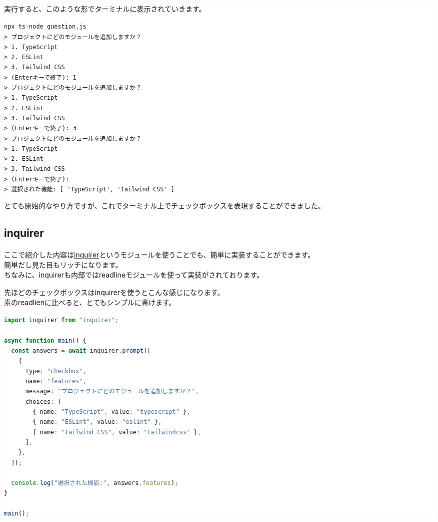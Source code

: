 実行すると、このような形でターミナルに表示されていきます。

```shell
npx ts-node question.js
> プロジェクトにどのモジュールを追加しますか？
> 1. TypeScript
> 2. ESLint
> 3. Tailwind CSS
> (Enterキーで終了): 1
> プロジェクトにどのモジュールを追加しますか？
> 1. TypeScript
> 2. ESLint
> 3. Tailwind CSS
> (Enterキーで終了): 3
> プロジェクトにどのモジュールを追加しますか？
> 1. TypeScript
> 2. ESLint
> 3. Tailwind CSS
> (Enterキーで終了):
> 選択された機能: [ 'TypeScript', 'Tailwind CSS' ]

```

とても原始的なやり方ですが、これでターミナル上でチェックボックスを表現することができました。

## inquirer

ここで紹介した内容は[inquirer](https://www.npmjs.com/package/inquirer)というモジュールを使うことでも、簡単に実装することができます。  
簡単だし見た目もリッチになります。  
ちなみに、inquirerも内部ではreadlineモジュールを使って実装がされております。

先ほどのチェックボックスはinquirerを使うとこんな感じになります。  
素のreadlienに比べると、とてもシンプルに書けます。

```ts
import inquirer from "inquirer";

async function main() {
  const answers = await inquirer.prompt([
    {
      type: "checkbox",
      name: "features",
      message: "プロジェクトにどのモジュールを追加しますか？",
      choices: [
        { name: "TypeScript", value: "typescript" },
        { name: "ESLint", value: "eslint" },
        { name: "Tailwind CSS", value: "tailwindcss" },
      ],
    },
  ]);

  console.log("選択された機能:", answers.features);
}

main();
```
